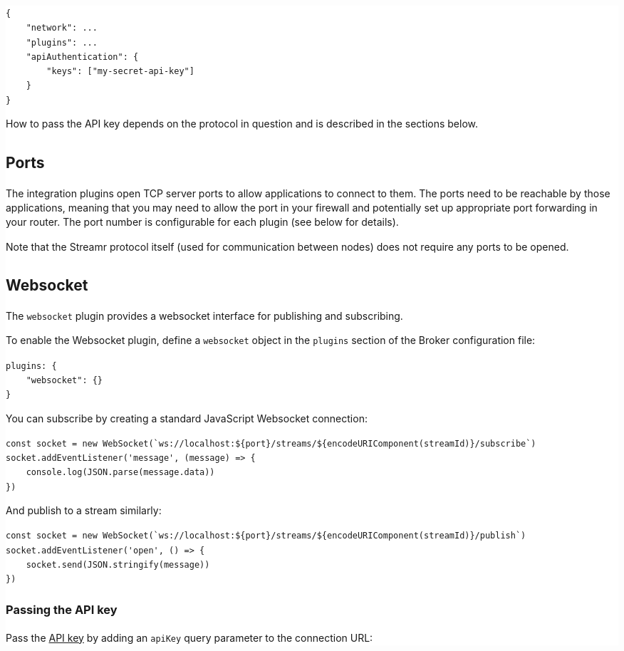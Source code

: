```
{
    "network": ...
    "plugins": ...
    "apiAuthentication": {
        "keys": ["my-secret-api-key"]
    }
}
```

How to pass the API key depends on the protocol in question and is described in the sections below.

## Ports
The integration plugins open TCP server ports to allow applications to connect to them. The ports need to be reachable by those applications, meaning that you may need to allow the port in your firewall and potentially set up appropriate port forwarding in your router. The port number is configurable for each plugin (see below for details).

Note that the Streamr protocol itself (used for communication between nodes) does not require any ports to be opened.

## Websocket
The `websocket` plugin provides a websocket interface for publishing and subscribing. 

To enable the Websocket plugin, define a `websocket` object in the `plugins` section of the Broker configuration file:

```
plugins: {
    "websocket": {}
}
```

You can subscribe by creating a standard JavaScript Websocket connection:

```
const socket = new WebSocket(`ws://localhost:${port}/streams/${encodeURIComponent(streamId)}/subscribe`)
socket.addEventListener('message', (message) => {
    console.log(JSON.parse(message.data))
})
```

And publish to a stream similarly:

```
const socket = new WebSocket(`ws://localhost:${port}/streams/${encodeURIComponent(streamId)}/publish`)
socket.addEventListener('open', () => {
    socket.send(JSON.stringify(message))
})
```

### Passing the API key
Pass the [API key](#authentication) by adding an `apiKey` query parameter to the connection URL:
